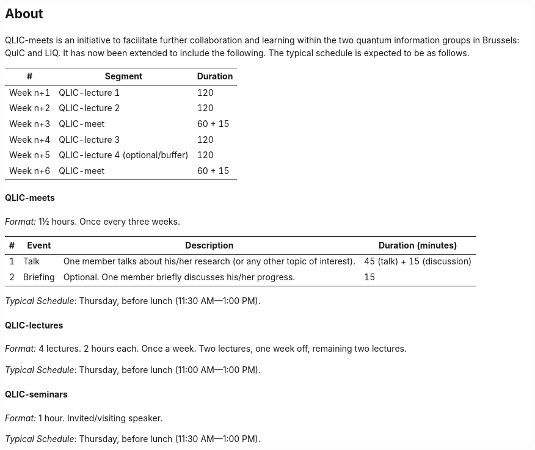 ## About

QLIC-meets is an initiative to facilitate further collaboration and learning within the two quantum information groups in Brussels: QuIC and LIQ. It has now been extended to include the following. The typical schedule is expected to be as follows.



| #        | Segment                          | Duration |
| -------- | -------------------------------- | -------- |
| Week n+1 | QLIC-lecture 1                   | 120      |
| Week n+2 | QLIC-lecture 2                   | 120      |
| Week n+3 | QLIC-meet                        | 60 + 15  |
| Week n+4 | QLIC-lecture 3                   | 120      |
| Week n+5 | QLIC-lecture 4 (optional/buffer) | 120      |
| Week n+6 | QLIC-meet                        | 60 + 15  |





#### QLIC-meets

*Format:* 1½ hours. Once every three weeks.

| #    | Event    | Description                                                  | Duration (minutes)          |
| ---- | -------- | ------------------------------------------------------------ | --------------------------- |
| 1    | Talk     | One member talks about his/her research (or any other topic of interest). | 45 (talk) + 15 (discussion) |
| 2    | Briefing | Optional. One member briefly discusses his/her progress.     | 15                          |

*Typical Schedule*: Thursday, before lunch (11:30 AM—1:00 PM).





#### QLIC-lectures

*Format:* 4 lectures. 2 hours each. Once a week. Two lectures, one week off, remaining two lectures.

*Typical Schedule*: Thursday, before lunch (11:00 AM—1:00 PM).





#### QLIC-seminars

*Format:* 1 hour. Invited/visiting speaker.

*Typical Schedule*: Thursday, before lunch (11:30 AM—1:00 PM).





